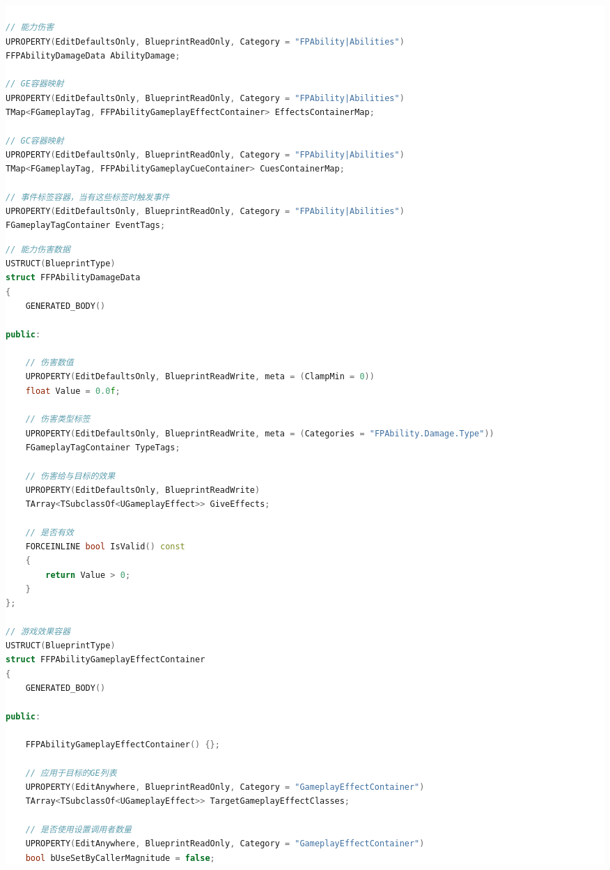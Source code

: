 ```c++

// 能力伤害
UPROPERTY(EditDefaultsOnly, BlueprintReadOnly, Category = "FPAbility|Abilities")
FFPAbilityDamageData AbilityDamage;

// GE容器映射
UPROPERTY(EditDefaultsOnly, BlueprintReadOnly, Category = "FPAbility|Abilities")
TMap<FGameplayTag, FFPAbilityGameplayEffectContainer> EffectsContainerMap;

// GC容器映射
UPROPERTY(EditDefaultsOnly, BlueprintReadOnly, Category = "FPAbility|Abilities")
TMap<FGameplayTag, FFPAbilityGameplayCueContainer> CuesContainerMap;

// 事件标签容器，当有这些标签时触发事件
UPROPERTY(EditDefaultsOnly, BlueprintReadOnly, Category = "FPAbility|Abilities")
FGameplayTagContainer EventTags;
```

```c++
// 能力伤害数据
USTRUCT(BlueprintType)
struct FFPAbilityDamageData
{
	GENERATED_BODY()

public:

	// 伤害数值
	UPROPERTY(EditDefaultsOnly, BlueprintReadWrite, meta = (ClampMin = 0))
	float Value = 0.0f;

	// 伤害类型标签
	UPROPERTY(EditDefaultsOnly, BlueprintReadWrite, meta = (Categories = "FPAbility.Damage.Type"))
	FGameplayTagContainer TypeTags;

	// 伤害给与目标的效果
	UPROPERTY(EditDefaultsOnly, BlueprintReadWrite)
	TArray<TSubclassOf<UGameplayEffect>> GiveEffects;

	// 是否有效
	FORCEINLINE bool IsValid() const
	{
		return Value > 0;
	}
};

// 游戏效果容器
USTRUCT(BlueprintType)
struct FFPAbilityGameplayEffectContainer
{
	GENERATED_BODY()

public:

	FFPAbilityGameplayEffectContainer() {};

	// 应用于目标的GE列表
	UPROPERTY(EditAnywhere, BlueprintReadOnly, Category = "GameplayEffectContainer")
	TArray<TSubclassOf<UGameplayEffect>> TargetGameplayEffectClasses;

	// 是否使用设置调用者数量
	UPROPERTY(EditAnywhere, BlueprintReadOnly, Category = "GameplayEffectContainer")
	bool bUseSetByCallerMagnitude = false;

```